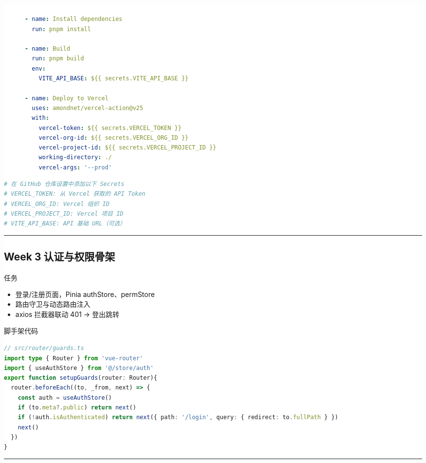 ```yaml
      
      - name: Install dependencies
        run: pnpm install
      
      - name: Build
        run: pnpm build
        env:
          VITE_API_BASE: ${{ secrets.VITE_API_BASE }}
      
      - name: Deploy to Vercel
        uses: amondnet/vercel-action@v25
        with:
          vercel-token: ${{ secrets.VERCEL_TOKEN }}
          vercel-org-id: ${{ secrets.VERCEL_ORG_ID }}
          vercel-project-id: ${{ secrets.VERCEL_PROJECT_ID }}
          working-directory: ./
          vercel-args: '--prod'
```

```bash
# 在 GitHub 仓库设置中添加以下 Secrets
# VERCEL_TOKEN: 从 Vercel 获取的 API Token
# VERCEL_ORG_ID: Vercel 组织 ID
# VERCEL_PROJECT_ID: Vercel 项目 ID
# VITE_API_BASE: API 基础 URL（可选）
```

---

## Week 3 认证与权限骨架

任务
- 登录/注册页面，Pinia authStore、permStore
- 路由守卫与动态路由注入
- axios 拦截器联动 401 → 登出跳转

脚手架代码
```ts
// src/router/guards.ts
import type { Router } from 'vue-router'
import { useAuthStore } from '@/store/auth'
export function setupGuards(router: Router){
  router.beforeEach((to, _from, next) => {
    const auth = useAuthStore()
    if (to.meta?.public) return next()
    if (!auth.isAuthenticated) return next({ path: '/login', query: { redirect: to.fullPath } })
    next()
  })
}
```

---
